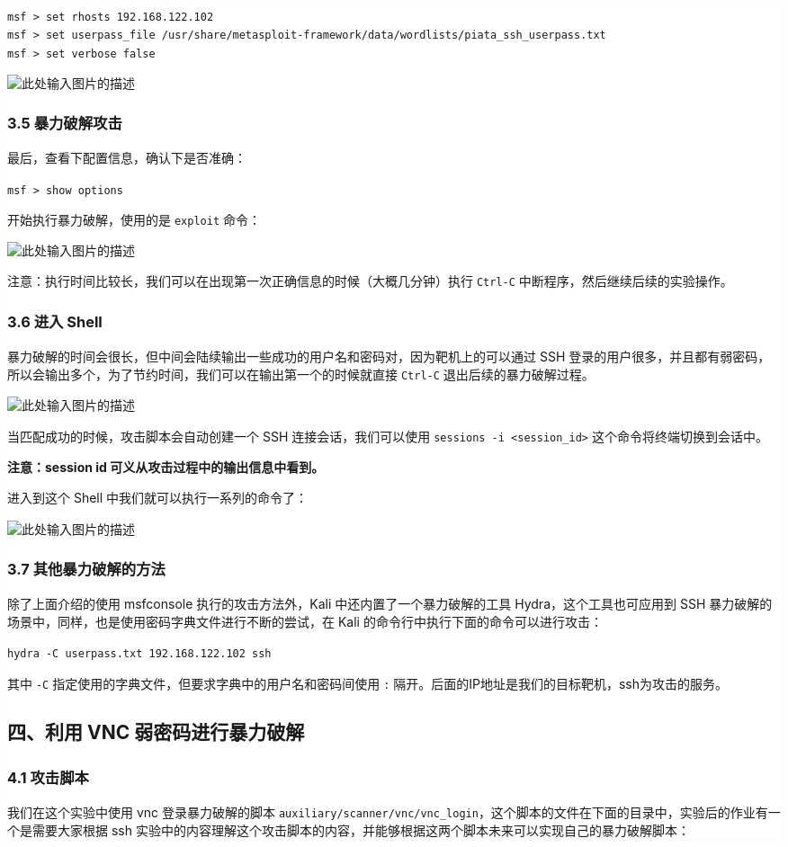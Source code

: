 ```
msf > set rhosts 192.168.122.102
msf > set userpass_file /usr/share/metasploit-framework/data/wordlists/piata_ssh_userpass.txt
msf > set verbose false
```

![此处输入图片的描述](https://doc.shiyanlou.com/document-uid13labid2313timestamp1480485320672.png/wm)

### 3.5 暴力破解攻击

最后，查看下配置信息，确认下是否准确：

```
msf > show options
```

开始执行暴力破解，使用的是 `exploit` 命令：

![此处输入图片的描述](https://doc.shiyanlou.com/document-uid13labid2313timestamp1480485329919.png/wm)

注意：执行时间比较长，我们可以在出现第一次正确信息的时候（大概几分钟）执行 `Ctrl-C` 中断程序，然后继续后续的实验操作。

### 3.6 进入 Shell

暴力破解的时间会很长，但中间会陆续输出一些成功的用户名和密码对，因为靶机上的可以通过 SSH 登录的用户很多，并且都有弱密码，所以会输出多个，为了节约时间，我们可以在输出第一个的时候就直接 `Ctrl-C` 退出后续的暴力破解过程。


![此处输入图片的描述](https://doc.shiyanlou.com/document-uid13labid2313timestamp1480485336980.png/wm)

当匹配成功的时候，攻击脚本会自动创建一个 SSH 连接会话，我们可以使用 `sessions -i <session_id>` 这个命令将终端切换到会话中。

**注意：session id 可义从攻击过程中的输出信息中看到。**

进入到这个 Shell 中我们就可以执行一系列的命令了：

![此处输入图片的描述](https://doc.shiyanlou.com/document-uid13labid2313timestamp1480485344343.png/wm)

### 3.7 其他暴力破解的方法

除了上面介绍的使用 msfconsole 执行的攻击方法外，Kali 中还内置了一个暴力破解的工具 Hydra，这个工具也可应用到 SSH 暴力破解的场景中，同样，也是使用密码字典文件进行不断的尝试，在 Kali 的命令行中执行下面的命令可以进行攻击：

```
hydra -C userpass.txt 192.168.122.102 ssh
```

其中 `-C` 指定使用的字典文件，但要求字典中的用户名和密码间使用 `:` 隔开。后面的IP地址是我们的目标靶机，ssh为攻击的服务。

## 四、利用 VNC 弱密码进行暴力破解

### 4.1 攻击脚本

我们在这个实验中使用 vnc 登录暴力破解的脚本 `auxiliary/scanner/vnc/vnc_login`，这个脚本的文件在下面的目录中，实验后的作业有一个是需要大家根据 ssh 实验中的内容理解这个攻击脚本的内容，并能够根据这两个脚本未来可以实现自己的暴力破解脚本：
